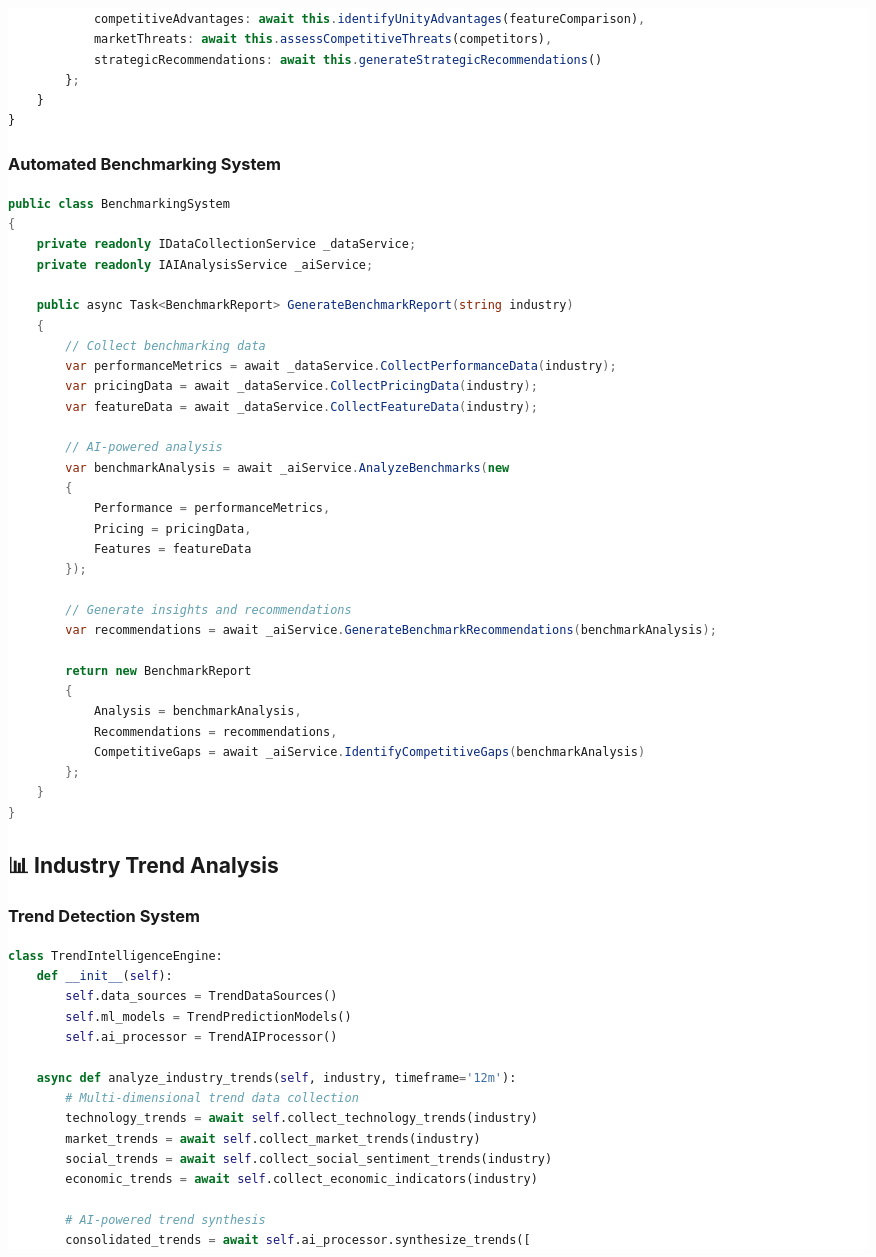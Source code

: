 ```typescript
            competitiveAdvantages: await this.identifyUnityAdvantages(featureComparison),
            marketThreats: await this.assessCompetitiveThreats(competitors),
            strategicRecommendations: await this.generateStrategicRecommendations()
        };
    }
}
```

### Automated Benchmarking System
```csharp
public class BenchmarkingSystem
{
    private readonly IDataCollectionService _dataService;
    private readonly IAIAnalysisService _aiService;
    
    public async Task<BenchmarkReport> GenerateBenchmarkReport(string industry)
    {
        // Collect benchmarking data
        var performanceMetrics = await _dataService.CollectPerformanceData(industry);
        var pricingData = await _dataService.CollectPricingData(industry);
        var featureData = await _dataService.CollectFeatureData(industry);
        
        // AI-powered analysis
        var benchmarkAnalysis = await _aiService.AnalyzeBenchmarks(new
        {
            Performance = performanceMetrics,
            Pricing = pricingData,
            Features = featureData
        });
        
        // Generate insights and recommendations
        var recommendations = await _aiService.GenerateBenchmarkRecommendations(benchmarkAnalysis);
        
        return new BenchmarkReport
        {
            Analysis = benchmarkAnalysis,
            Recommendations = recommendations,
            CompetitiveGaps = await _aiService.IdentifyCompetitiveGaps(benchmarkAnalysis)
        };
    }
}
```

## 📊 Industry Trend Analysis

### Trend Detection System
```python
class TrendIntelligenceEngine:
    def __init__(self):
        self.data_sources = TrendDataSources()
        self.ml_models = TrendPredictionModels()
        self.ai_processor = TrendAIProcessor()
    
    async def analyze_industry_trends(self, industry, timeframe='12m'):
        # Multi-dimensional trend data collection
        technology_trends = await self.collect_technology_trends(industry)
        market_trends = await self.collect_market_trends(industry)
        social_trends = await self.collect_social_sentiment_trends(industry)
        economic_trends = await self.collect_economic_indicators(industry)
        
        # AI-powered trend synthesis
        consolidated_trends = await self.ai_processor.synthesize_trends([
```